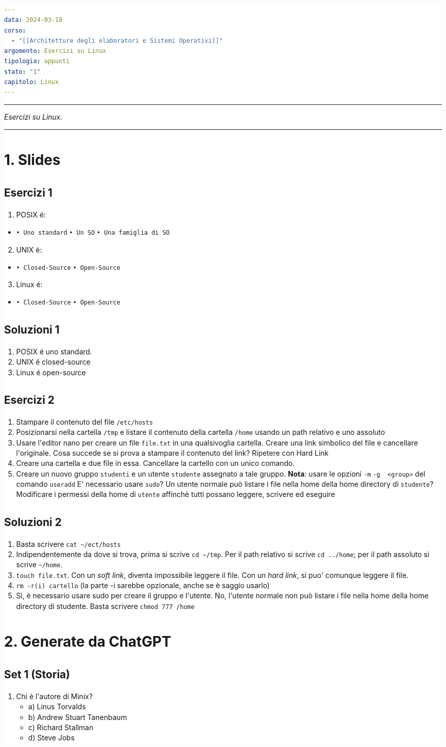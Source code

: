 ```yaml
---
data: 2024-03-18
corso:
  - "[[Architetture degli elaboratori e Sistemi Operativi]]"
argomento: Esercizi su Linux
tipologia: appunti
stato: "1"
capitolo: Linux
---
```

- - -
*Esercizi su Linux.*
- - -
# 1. Slides
## Esercizi 1
1. POSIX é:
- `• Uno standard` `• Un SO` `• Una famiglia di SO`
2. UNIX é:
- `• Closed-Source` `• Open-Source`
3. Linux é:
- `• Closed-Source` `• Open-Source`
## Soluzioni 1
1. POSIX é uno standard.
2. UNIX é closed-source
3. Linux é open-source
## Esercizi 2
1. Stampare il contenuto del file `/etc/hosts`
2. Posizionarsi nella cartella `/tmp` e listare il contenuto della cartella `/home` usando un path relativo e uno assoluto
3. Usare l'editor nano per creare un file `file.txt` in una qualsivoglia cartella. Creare una link simbolico del file e cancellare l'originale. Cosa succede se si prova a stampare il contenuto del link? Ripetere con Hard Link
4. Creare una cartella e due file in essa. Cancellare la cartello con un unico comando.
5. Creare un nuovo gruppo `studenti` e un utente `studente` assegnato a tale gruppo.
   **Nota**: usare le opzioni `-m` `-g  <group>` del comando `useradd`
   E' necessario usare `sudo`?
   Un utente normale può listare i file nella home della home directory di `studente`?
   Modificare i permessi della home di `utente` affinchè tutti possano leggere, scrivere ed eseguire
## Soluzioni 2
1. Basta scrivere `cat ~/ect/hosts`
2. Indipendentemente da dove si trova, prima si scrive `cd ~/tmp`. Per il path relativo si scrive `cd ../home`; per il path assoluto si scrive `~/home`.
3. `touch file.txt`. Con un *soft link*, diventa impossibile leggere il file. Con un *hard link*, si puo' comunque leggere il file.
4. `rm -r(i) cartello` (la parte -i sarebbe opzionale, anche se è saggio usarlo)
5. Sì, è necessario usare sudo per creare il gruppo e l'utente. No, l'utente normale non può listare i file nella home della home directory di studente. Basta scrivere `chmod 777 /home`
# 2. Generate da ChatGPT
## Set 1 (Storia)
1. Chi è l'autore di Minix?
   - a) Linus Torvalds
   - b) Andrew Stuart Tanenbaum
   - c) Richard Stallman
   - d) Steve Jobs